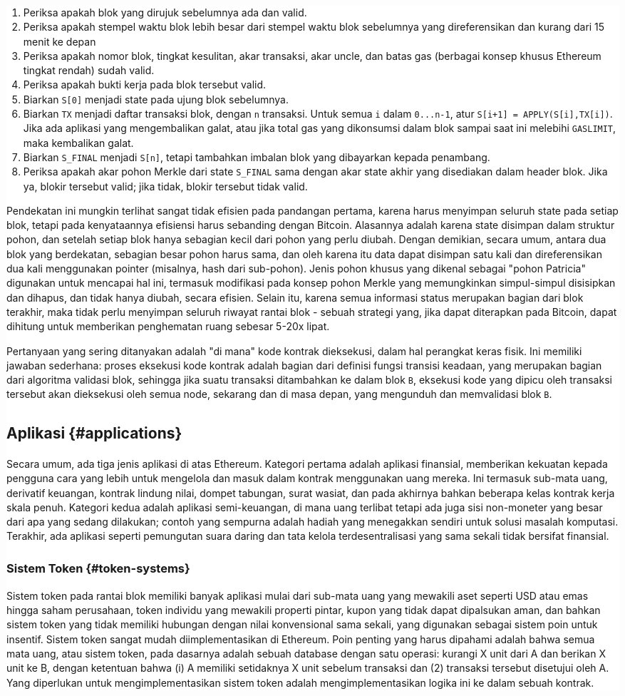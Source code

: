 1. Periksa apakah blok yang dirujuk sebelumnya ada dan valid.
2. Periksa apakah stempel waktu blok lebih besar dari stempel waktu blok sebelumnya yang direferensikan dan kurang dari 15 menit ke depan
3. Periksa apakah nomor blok, tingkat kesulitan, akar transaksi, akar uncle, dan batas gas (berbagai konsep khusus Ethereum tingkat rendah) sudah valid.
4. Periksa apakah bukti kerja pada blok tersebut valid.
5. Biarkan `S[0]` menjadi state pada ujung blok sebelumnya.
6. Biarkan `TX` menjadi daftar transaksi blok, dengan `n` transaksi. Untuk semua `i` dalam `0...n-1`, atur `S[i+1] = APPLY(S[i],TX[i])`. Jika ada aplikasi yang mengembalikan galat, atau jika total gas yang dikonsumsi dalam blok sampai saat ini melebihi `GASLIMIT`, maka kembalikan galat.
7. Biarkan `S_FINAL` menjadi `S[n]`, tetapi tambahkan imbalan blok yang dibayarkan kepada penambang.
8. Periksa apakah akar pohon Merkle dari state `S_FINAL` sama dengan akar state akhir yang disediakan dalam header blok. Jika ya, blokir tersebut valid; jika tidak, blokir tersebut tidak valid.

Pendekatan ini mungkin terlihat sangat tidak efisien pada pandangan pertama, karena harus menyimpan seluruh state pada setiap blok, tetapi pada kenyataannya efisiensi harus sebanding dengan Bitcoin. Alasannya adalah karena state disimpan dalam struktur pohon, dan setelah setiap blok hanya sebagian kecil dari pohon yang perlu diubah. Dengan demikian, secara umum, antara dua blok yang berdekatan, sebagian besar pohon harus sama, dan oleh karena itu data dapat disimpan satu kali dan direferensikan dua kali menggunakan pointer (misalnya, hash dari sub-pohon). Jenis pohon khusus yang dikenal sebagai "pohon Patricia" digunakan untuk mencapai hal ini, termasuk modifikasi pada konsep pohon Merkle yang memungkinkan simpul-simpul disisipkan dan dihapus, dan tidak hanya diubah, secara efisien. Selain itu, karena semua informasi status merupakan bagian dari blok terakhir, maka tidak perlu menyimpan seluruh riwayat rantai blok - sebuah strategi yang, jika dapat diterapkan pada Bitcoin, dapat dihitung untuk memberikan penghematan ruang sebesar 5-20x lipat.

Pertanyaan yang sering ditanyakan adalah "di mana" kode kontrak dieksekusi, dalam hal perangkat keras fisik. Ini memiliki jawaban sederhana: proses eksekusi kode kontrak adalah bagian dari definisi fungsi transisi keadaan, yang merupakan bagian dari algoritma validasi blok, sehingga jika suatu transaksi ditambahkan ke dalam blok `B`, eksekusi kode yang dipicu oleh transaksi tersebut akan dieksekusi oleh semua node, sekarang dan di masa depan, yang mengunduh dan memvalidasi blok `B`.

## Aplikasi {#applications}

Secara umum, ada tiga jenis aplikasi di atas Ethereum. Kategori pertama adalah aplikasi finansial, memberikan kekuatan kepada pengguna cara yang lebih untuk mengelola dan masuk dalam kontrak menggunakan uang mereka. Ini termasuk sub-mata uang, derivatif keuangan, kontrak lindung nilai, dompet tabungan, surat wasiat, dan pada akhirnya bahkan beberapa kelas kontrak kerja skala penuh. Kategori kedua adalah aplikasi semi-keuangan, di mana uang terlibat tetapi ada juga sisi non-moneter yang besar dari apa yang sedang dilakukan; contoh yang sempurna adalah hadiah yang menegakkan sendiri untuk solusi masalah komputasi. Terakhir, ada aplikasi seperti pemungutan suara daring dan tata kelola terdesentralisasi yang sama sekali tidak bersifat finansial.

### Sistem Token {#token-systems}

Sistem token pada rantai blok memiliki banyak aplikasi mulai dari sub-mata uang yang mewakili aset seperti USD atau emas hingga saham perusahaan, token individu yang mewakili properti pintar, kupon yang tidak dapat dipalsukan aman, dan bahkan sistem token yang tidak memiliki hubungan dengan nilai konvensional sama sekali, yang digunakan sebagai sistem poin untuk insentif. Sistem token sangat mudah diimplementasikan di Ethereum. Poin penting yang harus dipahami adalah bahwa semua mata uang, atau sistem token, pada dasarnya adalah sebuah database dengan satu operasi: kurangi X unit dari A dan berikan X unit ke B, dengan ketentuan bahwa (i) A memiliki setidaknya X unit sebelum transaksi dan (2) transaksi tersebut disetujui oleh A. Yang diperlukan untuk mengimplementasikan sistem token adalah mengimplementasikan logika ini ke dalam sebuah kontrak.
